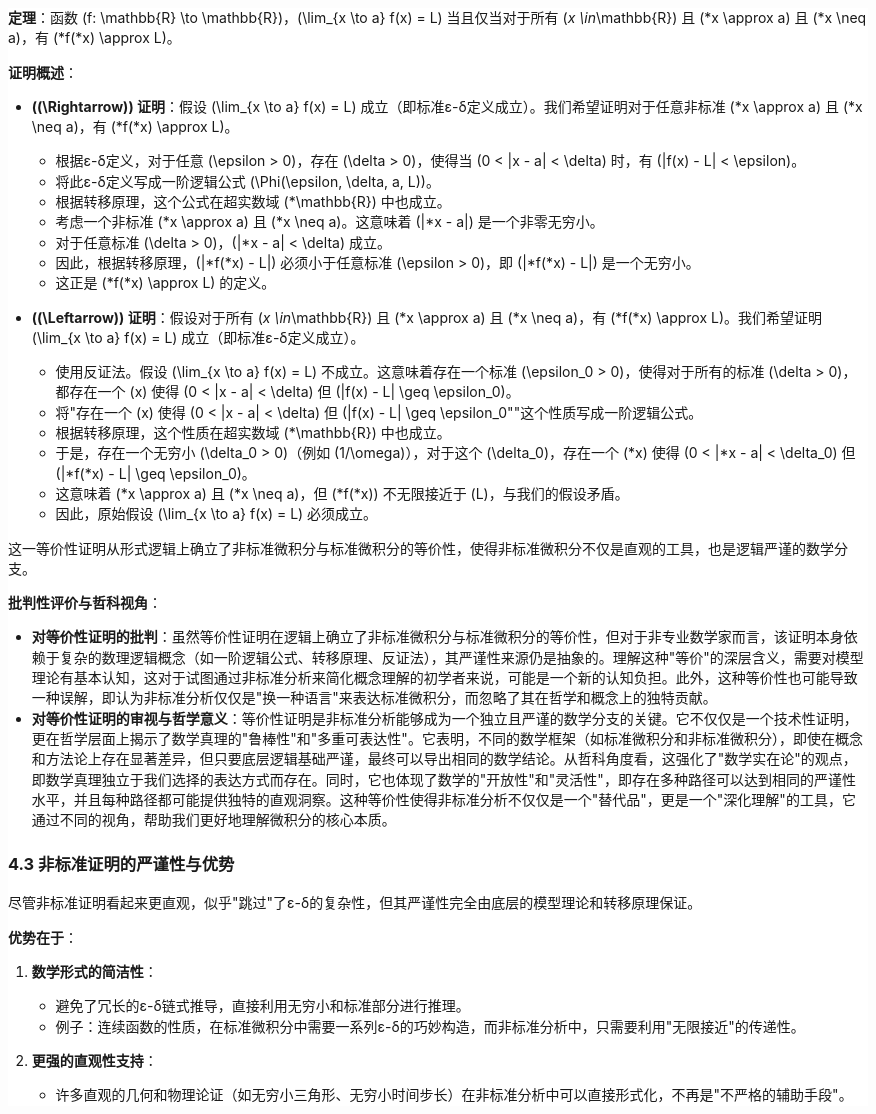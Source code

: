 **定理**：函数 \(f: \mathbb{R} \to \mathbb{R}\)，\(\lim_{x \to a} f(x) = L\) 当且仅当对于所有 \(*x \in*\mathbb{R}\) 且 \(*x \approx a\) 且 \(*x \neq a\)，有 \(*f(*x) \approx L\)。

**证明概述**：

- **\((\Rightarrow)\) 证明**：假设 \(\lim_{x \to a} f(x) = L\) 成立（即标准ε-δ定义成立）。我们希望证明对于任意非标准 \(*x \approx a\) 且 \(*x \neq a\)，有 \(*f(*x) \approx L\)。
  - 根据ε-δ定义，对于任意 \(\epsilon > 0\)，存在 \(\delta > 0\)，使得当 \(0 < |x - a| < \delta\) 时，有 \(|f(x) - L| < \epsilon\)。
  - 将此ε-δ定义写成一阶逻辑公式 \(\Phi(\epsilon, \delta, a, L)\)。
  - 根据转移原理，这个公式在超实数域 \(*\mathbb{R}\) 中也成立。
  - 考虑一个非标准 \(*x \approx a\) 且 \(*x \neq a\)。这意味着 \(|*x - a|\) 是一个非零无穷小。
  - 对于任意标准 \(\delta > 0\)，\(|*x - a| < \delta\) 成立。
  - 因此，根据转移原理，\(|*f(*x) - L|\) 必须小于任意标准 \(\epsilon > 0\)，即 \(|*f(*x) - L|\) 是一个无穷小。
  - 这正是 \(*f(*x) \approx L\) 的定义。

- **\((\Leftarrow)\) 证明**：假设对于所有 \(*x \in*\mathbb{R}\) 且 \(*x \approx a\) 且 \(*x \neq a\)，有 \(*f(*x) \approx L\)。我们希望证明 \(\lim_{x \to a} f(x) = L\) 成立（即标准ε-δ定义成立）。
  - 使用反证法。假设 \(\lim_{x \to a} f(x) = L\) 不成立。这意味着存在一个标准 \(\epsilon_0 > 0\)，使得对于所有的标准 \(\delta > 0\)，都存在一个 \(x\) 使得 \(0 < |x - a| < \delta\) 但 \(|f(x) - L| \geq \epsilon_0\)。
  - 将"存在一个 \(x\) 使得 \(0 < |x - a| < \delta\) 但 \(|f(x) - L| \geq \epsilon_0\""这个性质写成一阶逻辑公式。
  - 根据转移原理，这个性质在超实数域 \(*\mathbb{R}\) 中也成立。
  - 于是，存在一个无穷小 \(\delta_0 > 0\)（例如 \(1/\omega\)），对于这个 \(\delta_0\)，存在一个 \(*x\) 使得 \(0 < |*x - a| < \delta_0\) 但 \(|*f(*x) - L| \geq \epsilon_0\)。
  - 这意味着 \(*x \approx a\) 且 \(*x \neq a\)，但 \(*f(*x)\) 不无限接近于 \(L\)，与我们的假设矛盾。
  - 因此，原始假设 \(\lim_{x \to a} f(x) = L\) 必须成立。

这一等价性证明从形式逻辑上确立了非标准微积分与标准微积分的等价性，使得非标准微积分不仅是直观的工具，也是逻辑严谨的数学分支。

**批判性评价与哲科视角**：

- **对等价性证明的批判**：虽然等价性证明在逻辑上确立了非标准微积分与标准微积分的等价性，但对于非专业数学家而言，该证明本身依赖于复杂的数理逻辑概念（如一阶逻辑公式、转移原理、反证法），其严谨性来源仍是抽象的。理解这种"等价"的深层含义，需要对模型理论有基本认知，这对于试图通过非标准分析来简化概念理解的初学者来说，可能是一个新的认知负担。此外，这种等价性也可能导致一种误解，即认为非标准分析仅仅是"换一种语言"来表达标准微积分，而忽略了其在哲学和概念上的独特贡献。
- **对等价性证明的审视与哲学意义**：等价性证明是非标准分析能够成为一个独立且严谨的数学分支的关键。它不仅仅是一个技术性证明，更在哲学层面上揭示了数学真理的"鲁棒性"和"多重可表达性"。它表明，不同的数学框架（如标准微积分和非标准微积分），即使在概念和方法论上存在显著差异，但只要底层逻辑基础严谨，最终可以导出相同的数学结论。从哲科角度看，这强化了"数学实在论"的观点，即数学真理独立于我们选择的表达方式而存在。同时，它也体现了数学的"开放性"和"灵活性"，即存在多种路径可以达到相同的严谨性水平，并且每种路径都可能提供独特的直观洞察。这种等价性使得非标准分析不仅仅是一个"替代品"，更是一个"深化理解"的工具，它通过不同的视角，帮助我们更好地理解微积分的核心本质。

### 4.3 非标准证明的严谨性与优势

尽管非标准证明看起来更直观，似乎"跳过"了ε-δ的复杂性，但其严谨性完全由底层的模型理论和转移原理保证。

**优势在于**：

1. **数学形式的简洁性**：
    - 避免了冗长的ε-δ链式推导，直接利用无穷小和标准部分进行推理。
    - 例子：连续函数的性质，在标准微积分中需要一系列ε-δ的巧妙构造，而非标准分析中，只需要利用"无限接近"的传递性。

2. **更强的直观性支持**：
    - 许多直观的几何和物理论证（如无穷小三角形、无穷小时间步长）在非标准分析中可以直接形式化，不再是"不严格的辅助手段"。
